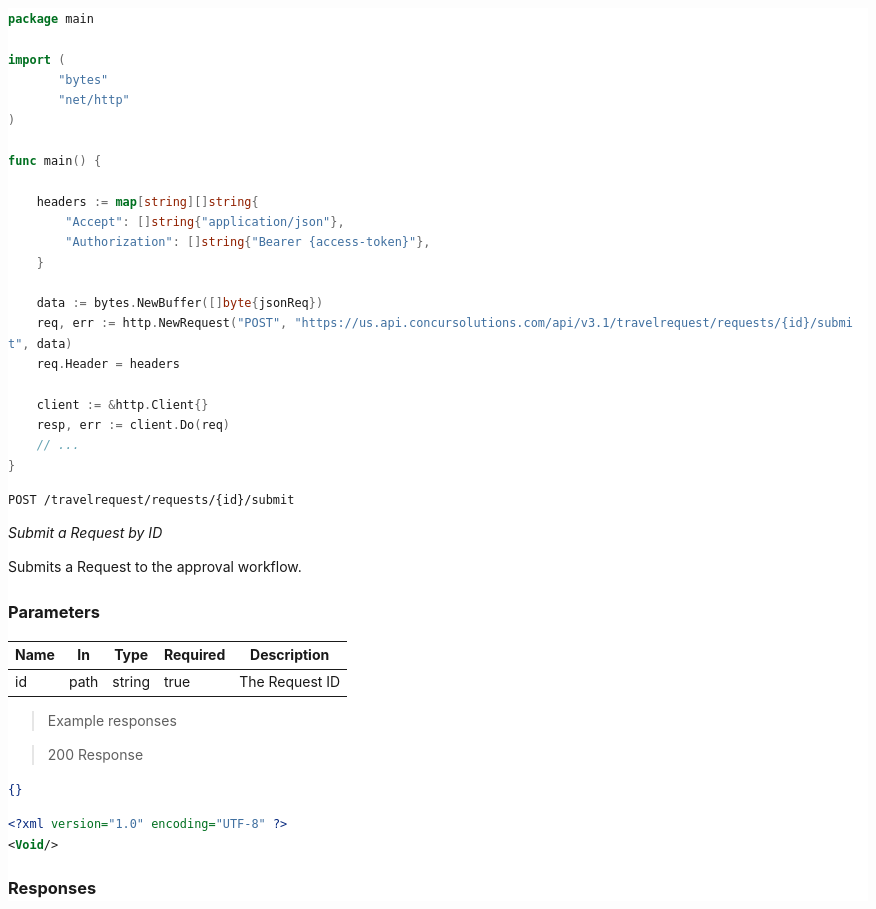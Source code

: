 ```java

```

```go
package main

import (
       "bytes"
       "net/http"
)

func main() {

    headers := map[string][]string{
        "Accept": []string{"application/json"},
        "Authorization": []string{"Bearer {access-token}"},
    }

    data := bytes.NewBuffer([]byte{jsonReq})
    req, err := http.NewRequest("POST", "https://us.api.concursolutions.com/api/v3.1/travelrequest/requests/{id}/submit", data)
    req.Header = headers

    client := &http.Client{}
    resp, err := client.Do(req)
    // ...
}

```

`POST /travelrequest/requests/{id}/submit`

*Submit a Request by ID*

Submits a Request to the approval workflow.

<h3 id="post__travelrequest_requests_{id}_submit-parameters">Parameters</h3>

|Name|In|Type|Required|Description|
|---|---|---|---|---|
|id|path|string|true|The Request ID|

> Example responses

> 200 Response

```json
{}
```

```xml
<?xml version="1.0" encoding="UTF-8" ?>
<Void/>
```

<h3 id="post__travelrequest_requests_{id}_submit-responses">Responses</h3>

